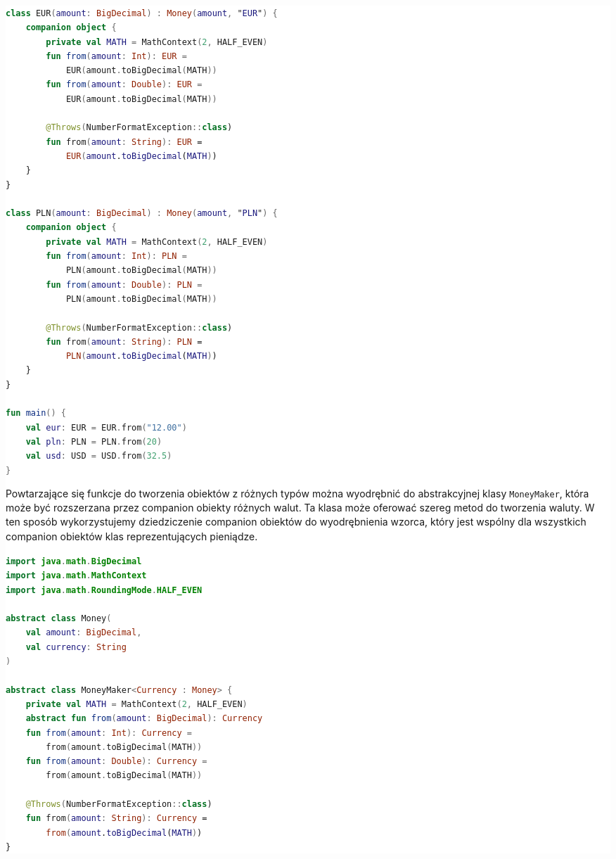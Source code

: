```kotlin
class EUR(amount: BigDecimal) : Money(amount, "EUR") {
    companion object {
        private val MATH = MathContext(2, HALF_EVEN)
        fun from(amount: Int): EUR =
            EUR(amount.toBigDecimal(MATH))
        fun from(amount: Double): EUR =
            EUR(amount.toBigDecimal(MATH))

        @Throws(NumberFormatException::class)
        fun from(amount: String): EUR =
            EUR(amount.toBigDecimal(MATH))
    }
}

class PLN(amount: BigDecimal) : Money(amount, "PLN") {
    companion object {
        private val MATH = MathContext(2, HALF_EVEN)
        fun from(amount: Int): PLN =
            PLN(amount.toBigDecimal(MATH))
        fun from(amount: Double): PLN =
            PLN(amount.toBigDecimal(MATH))

        @Throws(NumberFormatException::class)
        fun from(amount: String): PLN =
            PLN(amount.toBigDecimal(MATH))
    }
}

fun main() {
    val eur: EUR = EUR.from("12.00")
    val pln: PLN = PLN.from(20)
    val usd: USD = USD.from(32.5)
}
```

Powtarzające się funkcje do tworzenia obiektów z różnych typów można wyodrębnić do abstrakcyjnej klasy `MoneyMaker`, która może być rozszerzana przez companion obiekty różnych walut. Ta klasa może oferować szereg metod do tworzenia waluty. W ten sposób wykorzystujemy dziedziczenie companion obiektów do wyodrębnienia wzorca, który jest wspólny dla wszystkich companion obiektów klas reprezentujących pieniądze.

```kotlin
import java.math.BigDecimal
import java.math.MathContext
import java.math.RoundingMode.HALF_EVEN

abstract class Money(
    val amount: BigDecimal,
    val currency: String
)

abstract class MoneyMaker<Currency : Money> {
    private val MATH = MathContext(2, HALF_EVEN)
    abstract fun from(amount: BigDecimal): Currency
    fun from(amount: Int): Currency =
        from(amount.toBigDecimal(MATH))
    fun from(amount: Double): Currency =
        from(amount.toBigDecimal(MATH))

    @Throws(NumberFormatException::class)
    fun from(amount: String): Currency =
        from(amount.toBigDecimal(MATH))
}

```